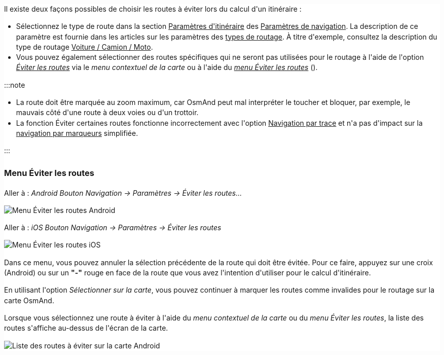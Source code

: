 Il existe deux façons possibles de choisir les routes à éviter lors du calcul d'un itinéraire :

- Sélectionnez le type de route dans la section [Paramètres d'itinéraire](../guidance/navigation-settings.md#route-parameters) des [Paramètres de navigation](../guidance/navigation-settings.md). La description de ce paramètre est fournie dans les articles sur les paramètres des [types de routage](#routing-types). À titre d'exemple, consultez la description du type de routage [Voiture / Camion / Moto](../routing/car-based-routing.md#route-parameters---car).
- Vous pouvez également sélectionner des routes spécifiques qui ne seront pas utilisées pour le routage à l'aide de l'option *[Éviter les routes](../../map/map-context-menu.md#avoid-road)* via le *menu contextuel de la carte* ou à l'aide du *[menu Éviter les routes](#avoid-roads-menu)* (*<Translate android="true" ids="shared_string_menu,shared_string_navigation,impassable_road"/>*).

:::note

- La route doit être marquée au zoom maximum, car OsmAnd peut mal interpréter le toucher et bloquer, par exemple, le mauvais côté d'une route à deux voies ou d'un trottoir.
- La fonction Éviter certaines routes fonctionne incorrectement avec l'option [Navigation par trace](../setup/gpx-navigation.md) et n'a pas d'impact sur la [navigation par marqueurs](../setup/markers-navigation.md#how-to-use) simplifiée.

:::

### Menu Éviter les routes

<Tabs groupId="operating-systems">

<TabItem value="android" label="Android">

Aller à : *Android* *Bouton Navigation → Paramètres → Éviter les routes...*

![Menu Éviter les routes Android](@site/static/img/navigation/routing/avoid_roads_menu_andr_2.png)

</TabItem>

<TabItem value="ios" label="iOS">

Aller à : *iOS* *Bouton Navigation → Paramètres → Éviter les routes*

![Menu Éviter les routes iOS](@site/static/img/navigation/routing/avoid_roads_menu_ios_2.png)

</TabItem>

</Tabs>

Dans ce menu, vous pouvez annuler la sélection précédente de la route qui doit être évitée. Pour ce faire, appuyez sur une croix (Android) ou sur un **"-"** rouge en face de la route que vous avez l'intention d'utiliser pour le calcul d'itinéraire.

En utilisant l'option *Sélectionner sur la carte*, vous pouvez continuer à marquer les routes comme invalides pour le routage sur la carte OsmAnd.

Lorsque vous sélectionnez une route à éviter à l'aide du *menu contextuel de la carte* ou du *menu Éviter les routes*, la liste des routes s'affiche au-dessus de l'écran de la carte.

<Tabs groupId="operating-systems">

<TabItem value="android" label="Android">

![Liste des routes à éviter sur la carte Android](@site/static/img/navigation/routing/action_avoid_roads_list_android.png)
